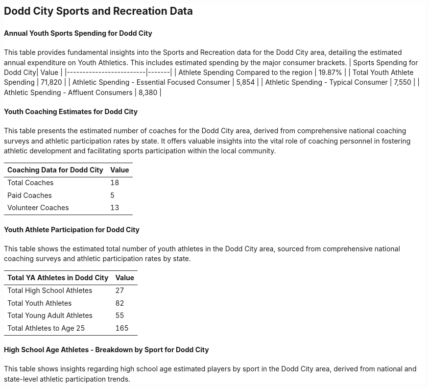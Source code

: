 ## Dodd City Sports and Recreation Data

#### Annual Youth Sports Spending for Dodd City

This table provides fundamental insights into the Sports and Recreation data for the Dodd City area, detailing the estimated annual expenditure on Youth Athletics. This includes estimated spending by the major consumer brackets. 
| Sports Spending for Dodd City| Value |
|-------------------------|-------|
| Athlete Spending Compared to the region | 19.87% |
| Total Youth Athlete Spending | 71,820 |
| Athletic Spending - Essential Focused Consumer | 5,854 |
| Athletic Spending - Typical Consumer | 7,550 |
| Athletic Spending - Affluent Consumers | 8,380 |

#### Youth Coaching Estimates for Dodd City

This table presents the estimated number of coaches for the Dodd City area, derived from comprehensive national coaching surveys and athletic participation rates by state. It offers valuable insights into the vital role of coaching personnel in fostering athletic development and facilitating sports participation within the local community.

| Coaching Data for Dodd City | Value |
|-------------|-------|
| Total Coaches | 18 |
| Paid Coaches | 5 |
| Volunteer Coaches | 13 |

#### Youth Athlete Participation for Dodd City

This table shows the estimated total number of youth athletes in the Dodd City area, sourced from comprehensive national coaching surveys and athletic participation rates by state.

| Total YA Athletes in Dodd City | Value |
|-------------|-------|
| Total High School Athletes | 27 |
| Total Youth Athletes | 82 |
| Total Young Adult Athletes | 55 |
| Total Athletes to Age 25 | 165 |

#### High School Age Athletes - Breakdown by Sport for Dodd City

This table shows insights regarding high school age estimated players by sport in the Dodd City area, derived from national and state-level athletic participation trends. 
